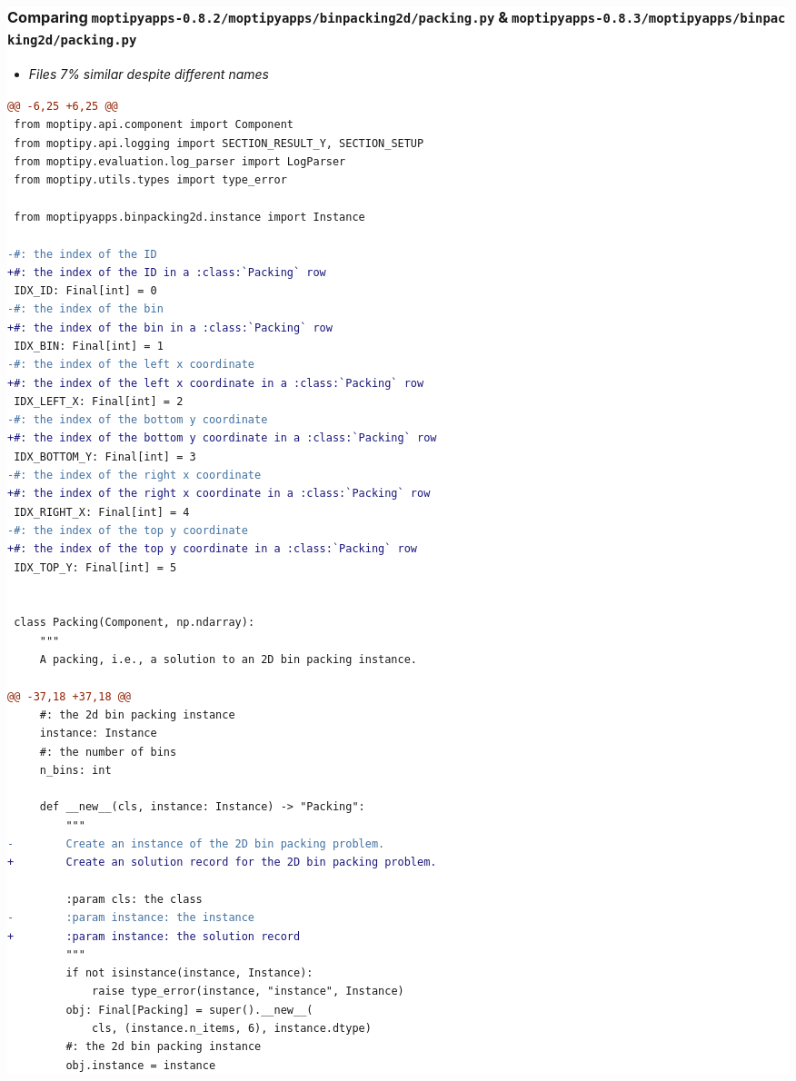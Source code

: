 ### Comparing `moptipyapps-0.8.2/moptipyapps/binpacking2d/packing.py` & `moptipyapps-0.8.3/moptipyapps/binpacking2d/packing.py`

 * *Files 7% similar despite different names*

```diff
@@ -6,25 +6,25 @@
 from moptipy.api.component import Component
 from moptipy.api.logging import SECTION_RESULT_Y, SECTION_SETUP
 from moptipy.evaluation.log_parser import LogParser
 from moptipy.utils.types import type_error
 
 from moptipyapps.binpacking2d.instance import Instance
 
-#: the index of the ID
+#: the index of the ID in a :class:`Packing` row
 IDX_ID: Final[int] = 0
-#: the index of the bin
+#: the index of the bin in a :class:`Packing` row
 IDX_BIN: Final[int] = 1
-#: the index of the left x coordinate
+#: the index of the left x coordinate in a :class:`Packing` row
 IDX_LEFT_X: Final[int] = 2
-#: the index of the bottom y coordinate
+#: the index of the bottom y coordinate in a :class:`Packing` row
 IDX_BOTTOM_Y: Final[int] = 3
-#: the index of the right x coordinate
+#: the index of the right x coordinate in a :class:`Packing` row
 IDX_RIGHT_X: Final[int] = 4
-#: the index of the top y coordinate
+#: the index of the top y coordinate in a :class:`Packing` row
 IDX_TOP_Y: Final[int] = 5
 
 
 class Packing(Component, np.ndarray):
     """
     A packing, i.e., a solution to an 2D bin packing instance.
 
@@ -37,18 +37,18 @@
     #: the 2d bin packing instance
     instance: Instance
     #: the number of bins
     n_bins: int
 
     def __new__(cls, instance: Instance) -> "Packing":
         """
-        Create an instance of the 2D bin packing problem.
+        Create an solution record for the 2D bin packing problem.
 
         :param cls: the class
-        :param instance: the instance
+        :param instance: the solution record
         """
         if not isinstance(instance, Instance):
             raise type_error(instance, "instance", Instance)
         obj: Final[Packing] = super().__new__(
             cls, (instance.n_items, 6), instance.dtype)
         #: the 2d bin packing instance
         obj.instance = instance
```
